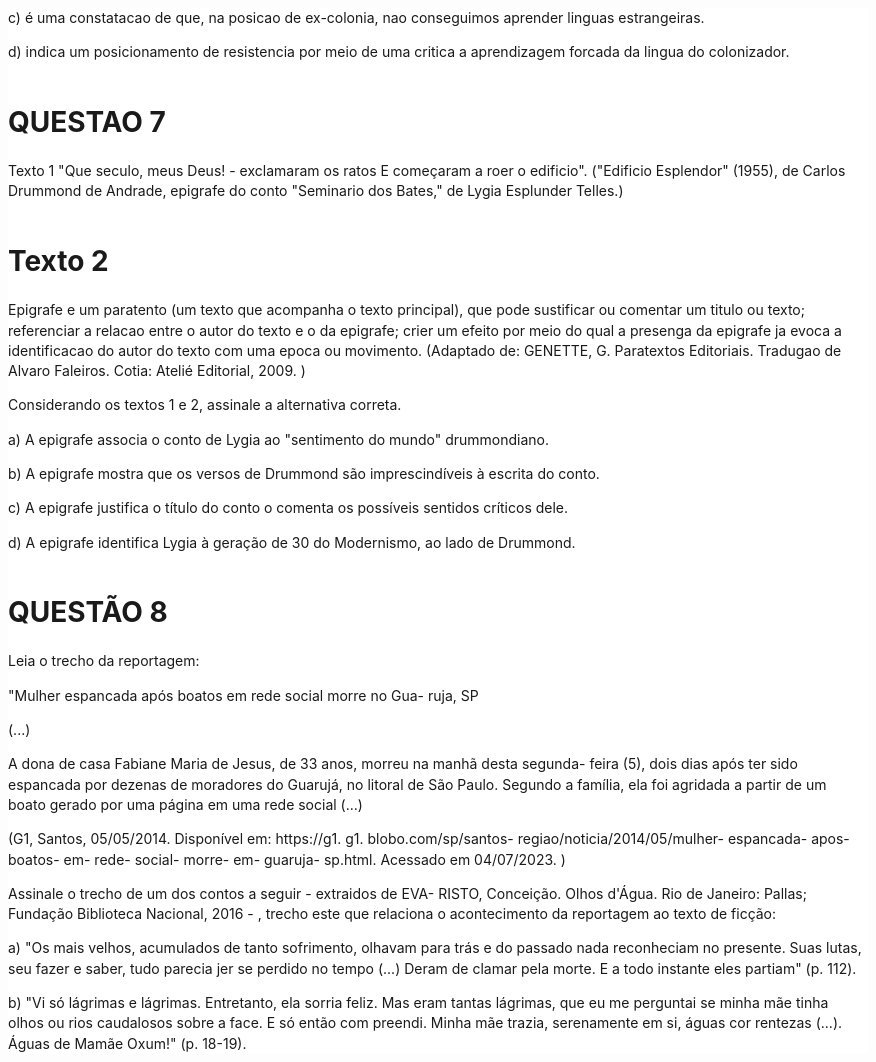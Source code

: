 c) é uma constatacao de que, na posicao de ex-colonia, nao conseguimos aprender linguas estrangeiras.

d) indica um posicionamento de resistencia por meio de uma critica a aprendizagem forcada da lingua do colonizador.

# QUESTAO 7

Texto 1 "Que seculo, meus Deus! - exclamaram os ratos E começaram a roer o edificio". ("Edificio Esplendor" (1955), de Carlos Drummond de Andrade, epigrafe do conto "Seminario dos Bates," de Lygia Esplunder Telles.)

# Texto 2

Epigrafe e um paratento (um texto que acompanha o texto principal), que pode sustificar ou comentar um titulo ou texto; referenciar a relacao entre o autor do texto e o da epigrafe; crier um efeito por meio do qual a presenga da epigrafe ja evoca a identificacao do autor do texto com uma epoca ou movimento. (Adaptado de: GENETTE, G. Paratextos Editoriais. Tradugao de Alvaro Faleiros. Cotia: Atelié Editorial, 2009. )

Considerando os textos 1 e 2, assinale a alternativa correta.

a) A epigrafe associa o conto de Lygia ao "sentimento do mundo" drummondiano.

b) A epigrafe mostra que os versos de Drummond são imprescindíveis à escrita do conto.

c) A epigrafe justifica o título do conto o comenta os possíveis sentidos críticos dele.

d) A epigrafe identifica Lygia à geração de 30 do Modernismo, ao lado de Drummond.

# QUESTÃO 8

Leia o trecho da reportagem:

"Mulher espancada após boatos em rede social morre no Gua- ruja, SP

(...)

A dona de casa Fabiane Maria de Jesus, de 33 anos, morreu na manhã desta segunda- feira (5), dois dias após ter sido espancada por dezenas de moradores do Guarujá, no litoral de São Paulo. Segundo a família, ela foi agridada a partir de um boato gerado por uma página em uma rede social (...)

(G1, Santos, 05/05/2014. Disponível em: https://g1. g1. blobo.com/sp/santos- regiao/noticia/2014/05/mulher- espancada- apos- boatos- em- rede- social- morre- em- guaruja- sp.html. Acessado em 04/07/2023. )

Assinale o trecho de um dos contos a seguir - extraidos de EVA- RISTO, Conceição. Olhos d'Água. Rio de Janeiro: Pallas; Fundação Biblioteca Nacional, 2016 - , trecho este que relaciona o acontecimento da reportagem ao texto de ficção:

a) "Os mais velhos, acumulados de tanto sofrimento, olhavam para trás e do passado nada reconheciam no presente. Suas lutas, seu fazer e saber, tudo parecia jer se perdido no tempo (...) Deram de clamar pela morte. E a todo instante eles partiam" (p. 112).

b) "Vi só lágrimas e lágrimas. Entretanto, ela sorria feliz. Mas eram tantas lágrimas, que eu me perguntai se minha mãe tinha olhos ou rios caudalosos sobre a face. E só então com preendi. Minha mãe trazia, serenamente em si, águas cor rentezas (...). Águas de Mamãe Oxum!" (p. 18-19).
